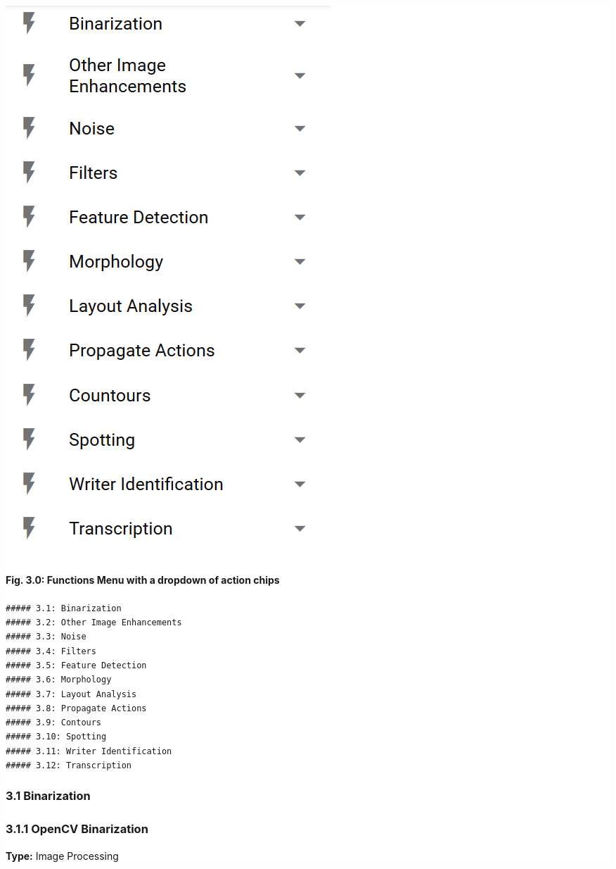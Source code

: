 ![Functions Menu](./imgs/amap_action_chips2.png "Functions Menu")
#### Fig. 3.0: Functions Menu with a dropdown of action chips
```
##### 3.1: Binarization
##### 3.2: Other Image Enhancements
##### 3.3: Noise
##### 3.4: Filters
##### 3.5: Feature Detection
##### 3.6: Morphology
##### 3.7: Layout Analysis
##### 3.8: Propagate Actions
##### 3.9: Contours
##### 3.10: Spotting
##### 3.11: Writer Identification
##### 3.12: Transcription
```
### 3.1 Binarization
### 3.1.1 OpenCV Binarization
**Type:** Image Processing
